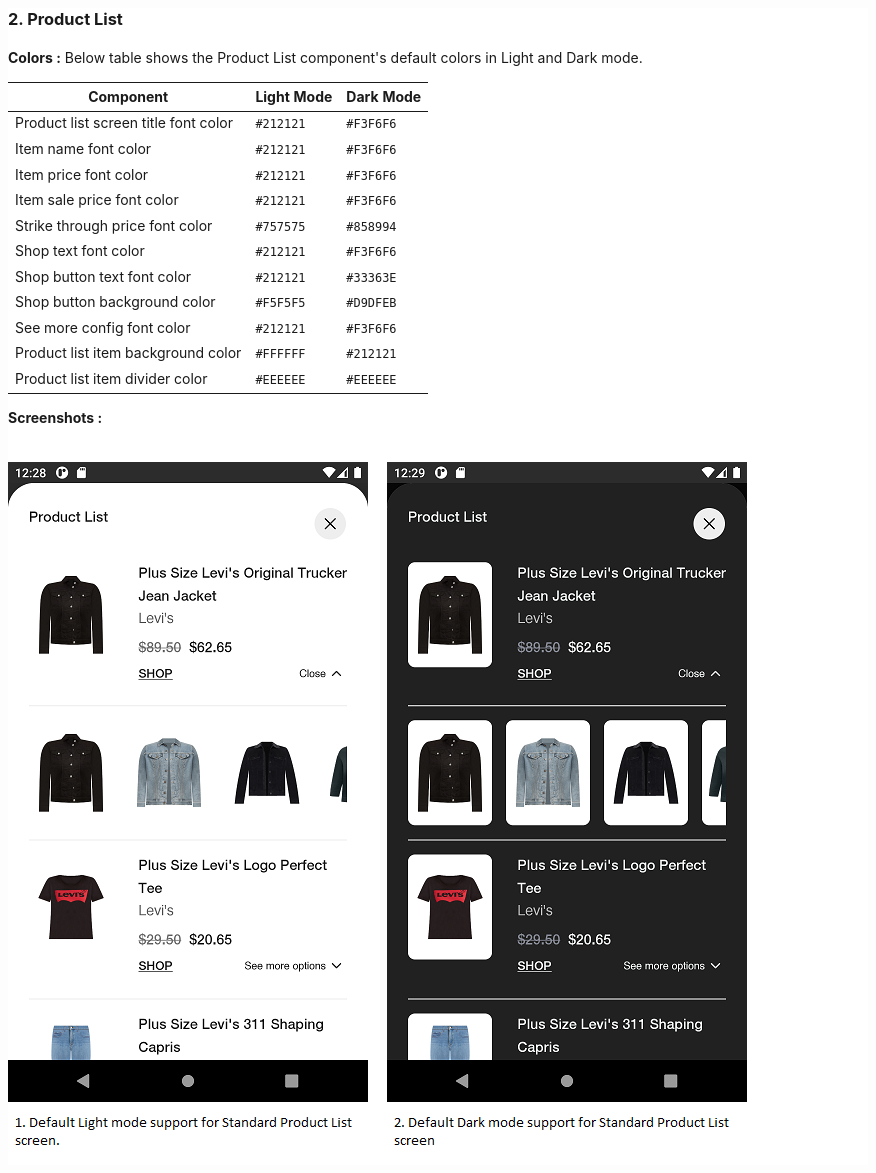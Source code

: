### 2. Product List

**Colors :** Below table shows the Product List component's default colors in Light and Dark mode.

| Component                            | Light Mode | Dark Mode  |
|--------------------------------------|------------|------------|
| Product list screen title font color | `#212121`  | `#F3F6F6`  |
| Item name font color                 | `#212121`  | `#F3F6F6`  |
| Item price font color                | `#212121`  | `#F3F6F6`  |
| Item sale price font color           | `#212121`  | `#F3F6F6`  |
| Strike through price font color      | `#757575`  | `#858994`  |
| Shop text font color                 | `#212121`  | `#F3F6F6`  |
| Shop button text font color          | `#212121`  | `#33363E`  |
| Shop button background color         | `#F5F5F5`  | `#D9DFEB`  |
| See more config font color           | `#212121`  | `#F3F6F6`  |
| Product list item background color   | `#FFFFFF`  | `#212121`  |
| Product list item divider color      | `#EEEEEE`  | `#EEEEEE`  |


**Screenshots :**

</br>![Image1](Screenshots/default_light_and_dark_mode_support_for_standard_product_list_screen.png)

